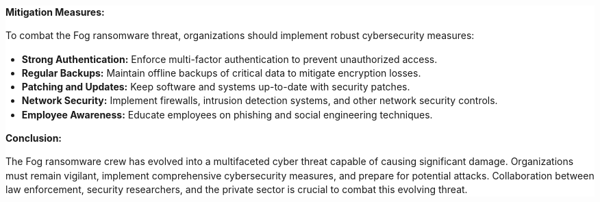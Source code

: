 **Mitigation Measures:**

To combat the Fog ransomware threat, organizations should implement robust cybersecurity measures:

* **Strong Authentication:** Enforce multi-factor authentication to prevent unauthorized access.
* **Regular Backups:** Maintain offline backups of critical data to mitigate encryption losses.
* **Patching and Updates:** Keep software and systems up-to-date with security patches.
* **Network Security:** Implement firewalls, intrusion detection systems, and other network security controls.
* **Employee Awareness:** Educate employees on phishing and social engineering techniques.

**Conclusion:**

The Fog ransomware crew has evolved into a multifaceted cyber threat capable of causing significant damage. Organizations must remain vigilant, implement comprehensive cybersecurity measures, and prepare for potential attacks. Collaboration between law enforcement, security researchers, and the private sector is crucial to combat this evolving threat.


